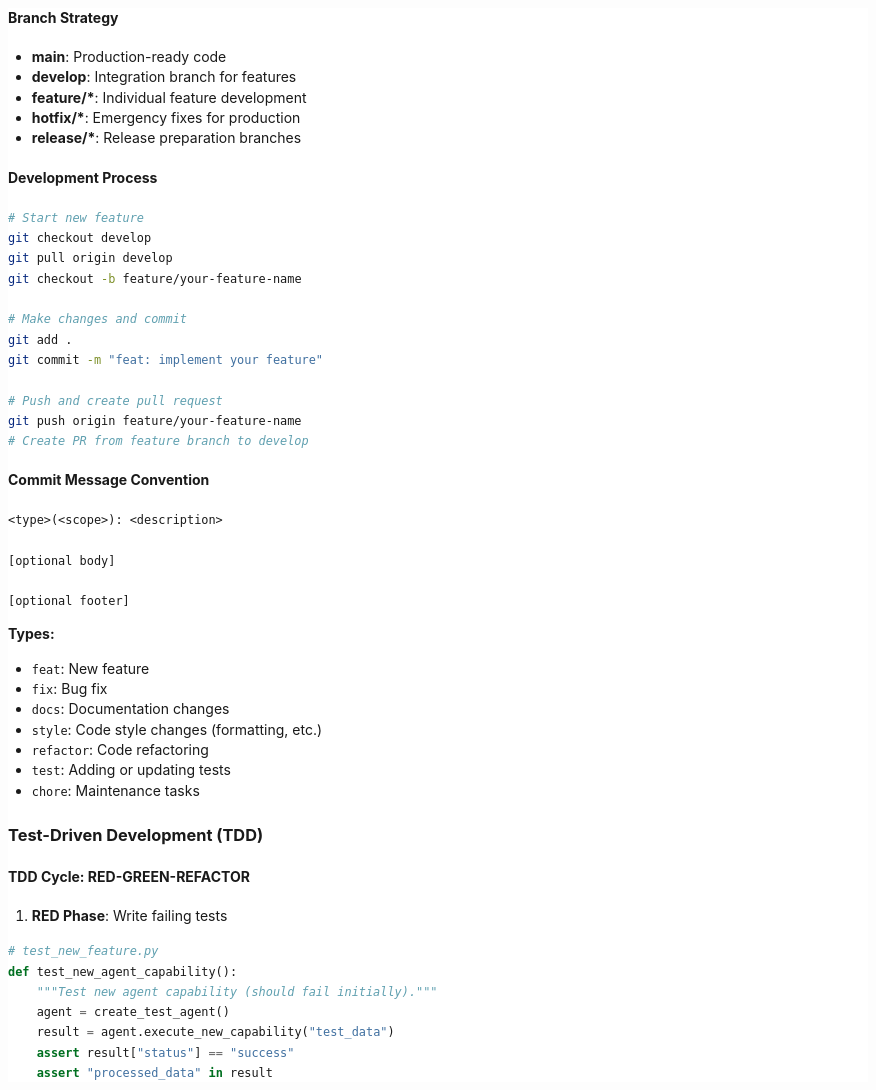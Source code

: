 #### Branch Strategy
- **main**: Production-ready code
- **develop**: Integration branch for features
- **feature/\***: Individual feature development
- **hotfix/\***: Emergency fixes for production
- **release/\***: Release preparation branches

#### Development Process
```bash
# Start new feature
git checkout develop
git pull origin develop
git checkout -b feature/your-feature-name

# Make changes and commit
git add .
git commit -m "feat: implement your feature"

# Push and create pull request
git push origin feature/your-feature-name
# Create PR from feature branch to develop
```

#### Commit Message Convention
```
<type>(<scope>): <description>

[optional body]

[optional footer]
```

**Types:**
- `feat`: New feature
- `fix`: Bug fix
- `docs`: Documentation changes
- `style`: Code style changes (formatting, etc.)
- `refactor`: Code refactoring
- `test`: Adding or updating tests
- `chore`: Maintenance tasks

### Test-Driven Development (TDD)

#### TDD Cycle: RED-GREEN-REFACTOR

1. **RED Phase**: Write failing tests
```python
# test_new_feature.py
def test_new_agent_capability():
    """Test new agent capability (should fail initially)."""
    agent = create_test_agent()
    result = agent.execute_new_capability("test_data")
    assert result["status"] == "success"
    assert "processed_data" in result
```
